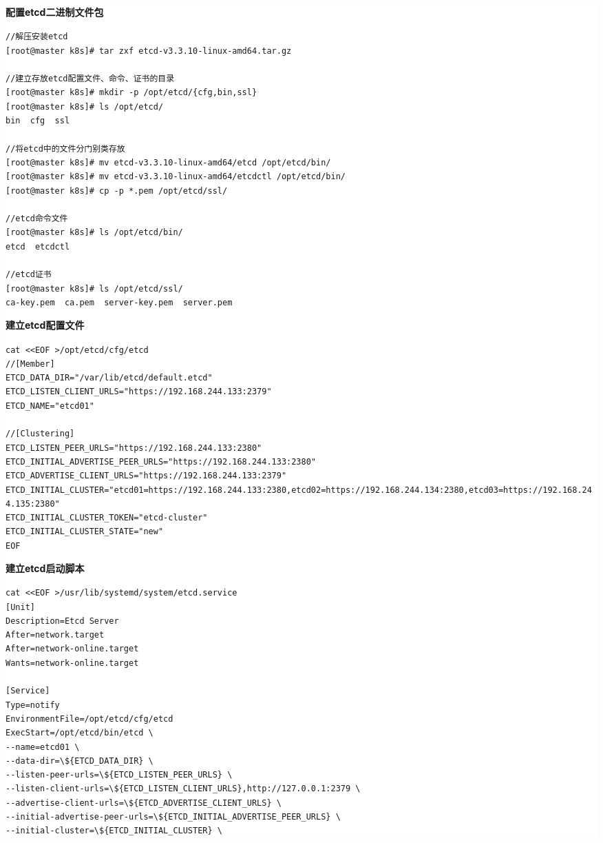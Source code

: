 **配置etcd二进制文件包**

```
//解压安装etcd
[root@master k8s]# tar zxf etcd-v3.3.10-linux-amd64.tar.gz

//建立存放etcd配置文件、命令、证书的目录
[root@master k8s]# mkdir -p /opt/etcd/{cfg,bin,ssl}
[root@master k8s]# ls /opt/etcd/
bin  cfg  ssl

//将etcd中的文件分门别类存放
[root@master k8s]# mv etcd-v3.3.10-linux-amd64/etcd /opt/etcd/bin/
[root@master k8s]# mv etcd-v3.3.10-linux-amd64/etcdctl /opt/etcd/bin/
[root@master k8s]# cp -p *.pem /opt/etcd/ssl/

//etcd命令文件
[root@master k8s]# ls /opt/etcd/bin/
etcd  etcdctl

//etcd证书
[root@master k8s]# ls /opt/etcd/ssl/
ca-key.pem  ca.pem  server-key.pem  server.pem
```



**建立etcd配置文件**

```
cat <<EOF >/opt/etcd/cfg/etcd
//[Member]
ETCD_DATA_DIR="/var/lib/etcd/default.etcd"
ETCD_LISTEN_CLIENT_URLS="https://192.168.244.133:2379"
ETCD_NAME="etcd01"

//[Clustering]
ETCD_LISTEN_PEER_URLS="https://192.168.244.133:2380"
ETCD_INITIAL_ADVERTISE_PEER_URLS="https://192.168.244.133:2380"
ETCD_ADVERTISE_CLIENT_URLS="https://192.168.244.133:2379"
ETCD_INITIAL_CLUSTER="etcd01=https://192.168.244.133:2380,etcd02=https://192.168.244.134:2380,etcd03=https://192.168.244.135:2380"
ETCD_INITIAL_CLUSTER_TOKEN="etcd-cluster"
ETCD_INITIAL_CLUSTER_STATE="new"
EOF
```

**建立etcd启动脚本**

```
cat <<EOF >/usr/lib/systemd/system/etcd.service
[Unit]
Description=Etcd Server
After=network.target
After=network-online.target
Wants=network-online.target

[Service]
Type=notify
EnvironmentFile=/opt/etcd/cfg/etcd
ExecStart=/opt/etcd/bin/etcd \
--name=etcd01 \
--data-dir=\${ETCD_DATA_DIR} \
--listen-peer-urls=\${ETCD_LISTEN_PEER_URLS} \
--listen-client-urls=\${ETCD_LISTEN_CLIENT_URLS},http://127.0.0.1:2379 \
--advertise-client-urls=\${ETCD_ADVERTISE_CLIENT_URLS} \
--initial-advertise-peer-urls=\${ETCD_INITIAL_ADVERTISE_PEER_URLS} \
--initial-cluster=\${ETCD_INITIAL_CLUSTER} \
```